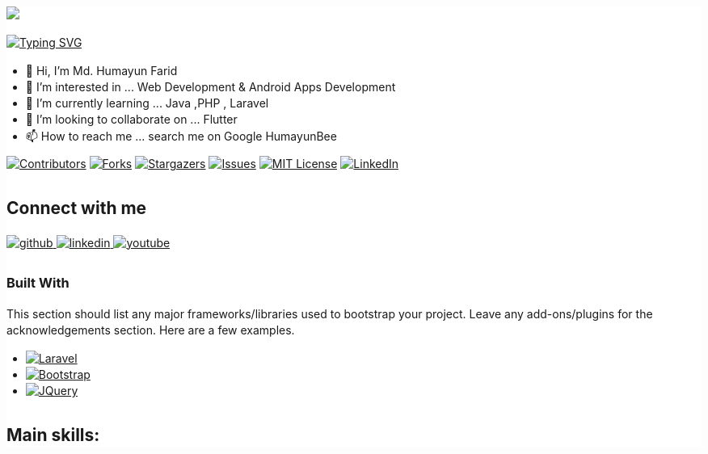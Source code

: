 

<img width=100% src="https://capsule-render.vercel.app/api?type=waving&color=00bfbf&height=180&section=header&text=HUMAYUN&fontSize=30&fontColor=fff&animation=twinkling&fontAlignY=35"/>

[![Typing SVG](https://readme-typing-svg.herokuapp.com/?color=00bfbf&size=35&center=true&vCenter=true&width=1000&lines=HELLO,+MY+NAME+===+Md.+Humayun+Farid;I+SPECIALIZE+===+FRONTEND+DEVELOPMENT;I+EXPERTISE+>+4+YEARS+IN+PROGRAMMING;IF+(LIKE+MY+WORK)+FOLLOW+%26%26+STAR;THNX+:%29)](https://git.io/typing-svg)

- 👋 Hi, I’m Md. Humayun Farid
- 👀 I’m interested in ... Web Development & Android Apps Development
- 🌱 I’m currently learning ... Java ,PHP , Laravel
- 💞️ I’m looking to collaborate on ... Flutter
- 📫 How to reach me ... search me on Google HumayunBee


[![Contributors][contributors-shield]][contributors-url]
[![Forks][forks-shield]][forks-url]
[![Stargazers][stars-shield]][stars-url]
[![Issues][issues-shield]][issues-url]
[![MIT License][license-shield]][license-url]
[![LinkedIn][linkedin-shield]][linkedin-url]


## Connect with me


<div align="left">
<a href="https://github.com/HumayunBee" target="_blank">
<img src=https://img.shields.io/badge/github-%2324292e.svg?&style=for-the-badge&logo=github&logoColor=white alt=github style="margin-bottom: 5px;" />
</a>
<a href="https://www.linkedin.com/in/HumayunBee/" target="_blank">
<img src=https://img.shields.io/badge/linkedin-%231E77B5.svg?&style=for-the-badge&logo=linkedin&logoColor=white alt=linkedin style="margin-bottom: 5px;" />
</a>
  
 <a href="https://www.youtube.com/channel/UCq9Ep9vUItErO3satbHxqxg" target="_blank">
<img src=https://img.shields.io/youtube/channel/subscribers/UCq9Ep9vUItErO3satbHxqxg?style=for-the-badge=youtube&logoColor=white alt=youtube style="margin-bottom: 5px;" />
</a>
</div>


### Built With

This section should list any major frameworks/libraries used to bootstrap your project. Leave any add-ons/plugins for the acknowledgements section. Here are a few examples.

* [![Laravel][Laravel.com]][Laravel-url]
* [![Bootstrap][Bootstrap.com]][Bootstrap-url]
* [![JQuery][JQuery.com]][JQuery-url]



[contributors-shield]: https://img.shields.io/github/contributors/humayunbee/humayunbee.svg?style=for-the-badge
[contributors-url]: https://github.com/humayunbee/graphs/contributors
[forks-shield]: https://img.shields.io/github/forks/humayunbee/humayunbee.svg?style=for-the-badge
[forks-url]: https://github.com/humayunbee/humayunbee/network/members
[stars-shield]: https://img.shields.io/github/stars/humayunbee/humayunbee.svg?style=for-the-badge
[stars-url]: https://github.com/humayunbee/humayunbee/stargazers
[issues-shield]: https://img.shields.io/github/issues/humayunbee/humayunbee.svg?style=for-the-badge
[issues-url]: https://github.com/humayunbee/humayunbee/issues
[license-shield]: https://img.shields.io/github/license/humayunbee/humayunbee.svg?style=for-the-badge
[license-url]: https://github.com/humayunbee/humayunbee/blob/master/LICENSE.txt
[linkedin-shield]: https://img.shields.io/badge/-LinkedIn-black.svg?style=for-the-badge&logo=linkedin&colorB=555
[linkedin-url]: https://linkedin.com/in/humayunbee
[product-screenshot]: images/screenshot.png
[Next.js]: https://img.shields.io/badge/next.js-000000?style=for-the-badge&logo=nextdotjs&logoColor=white
[Next-url]: https://nextjs.org/
[React.js]: https://img.shields.io/badge/React-20232A?style=for-the-badge&logo=react&logoColor=61DAFB
[React-url]: https://reactjs.org/
[Vue.js]: https://img.shields.io/badge/Vue.js-35495E?style=for-the-badge&logo=vuedotjs&logoColor=4FC08D
[Vue-url]: https://vuejs.org/
[Angular.io]: https://img.shields.io/badge/Angular-DD0031?style=for-the-badge&logo=angular&logoColor=white
[Angular-url]: https://angular.io/
[Svelte.dev]: https://img.shields.io/badge/Svelte-4A4A55?style=for-the-badge&logo=svelte&logoColor=FF3E00
[Svelte-url]: https://svelte.dev/
[Laravel.com]: https://img.shields.io/badge/Laravel-FF2D20?style=for-the-badge&logo=laravel&logoColor=white
[Laravel-url]: https://laravel.com
[Bootstrap.com]: https://img.shields.io/badge/Bootstrap-563D7C?style=for-the-badge&logo=bootstrap&logoColor=white
[Bootstrap-url]: https://getbootstrap.com
[JQuery.com]: https://img.shields.io/badge/jQuery-0769AD?style=for-the-badge&logo=jquery&logoColor=white
[JQuery-url]: https://jquery.com 



## Main skills:
